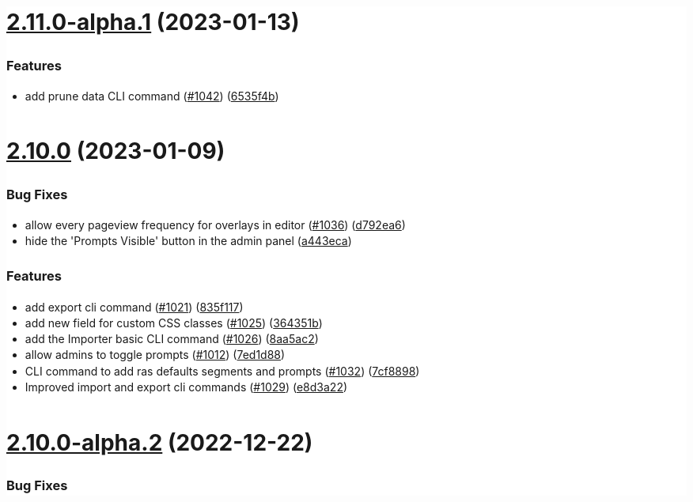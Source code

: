 # [2.11.0-alpha.1](https://github.com/Automattic/newspack-popups/compare/v2.10.0...v2.11.0-alpha.1) (2023-01-13)


### Features

* add prune data CLI command ([#1042](https://github.com/Automattic/newspack-popups/issues/1042)) ([6535f4b](https://github.com/Automattic/newspack-popups/commit/6535f4bc994ee89fb477e88ea3e9780d6730ddbf))

# [2.10.0](https://github.com/Automattic/newspack-popups/compare/v2.9.2...v2.10.0) (2023-01-09)


### Bug Fixes

* allow every pageview frequency for overlays in editor ([#1036](https://github.com/Automattic/newspack-popups/issues/1036)) ([d792ea6](https://github.com/Automattic/newspack-popups/commit/d792ea6d6d41075f7227d08fb23a161a693d4211))
* hide the 'Prompts Visible' button in the admin panel ([a443eca](https://github.com/Automattic/newspack-popups/commit/a443ecaf84d3464c3c9f44e519aef83b0b0dfea5))


### Features

* add export cli command ([#1021](https://github.com/Automattic/newspack-popups/issues/1021)) ([835f117](https://github.com/Automattic/newspack-popups/commit/835f1174d597a2dd55b766ac3db6103b5491748f))
* add new field for custom CSS classes ([#1025](https://github.com/Automattic/newspack-popups/issues/1025)) ([364351b](https://github.com/Automattic/newspack-popups/commit/364351b0c6bd06dd3a3afc49841bfee78cd2fc61))
* add the Importer basic CLI command ([#1026](https://github.com/Automattic/newspack-popups/issues/1026)) ([8aa5ac2](https://github.com/Automattic/newspack-popups/commit/8aa5ac219ed3c6a6fab180af47a8b6df2f1813b9))
* allow admins to toggle prompts ([#1012](https://github.com/Automattic/newspack-popups/issues/1012)) ([7ed1d88](https://github.com/Automattic/newspack-popups/commit/7ed1d88d781835700379cb0bd8c9f4c633955697))
* CLI command to add ras defaults segments and prompts ([#1032](https://github.com/Automattic/newspack-popups/issues/1032)) ([7cf8898](https://github.com/Automattic/newspack-popups/commit/7cf88985e2792482bc6e013d5d79de655341ab86))
* Improved import and export cli commands ([#1029](https://github.com/Automattic/newspack-popups/issues/1029)) ([e8d3a22](https://github.com/Automattic/newspack-popups/commit/e8d3a22245c520776c29cc2e49d317cc78b9b671))

# [2.10.0-alpha.2](https://github.com/Automattic/newspack-popups/compare/v2.10.0-alpha.1...v2.10.0-alpha.2) (2022-12-22)


### Bug Fixes
